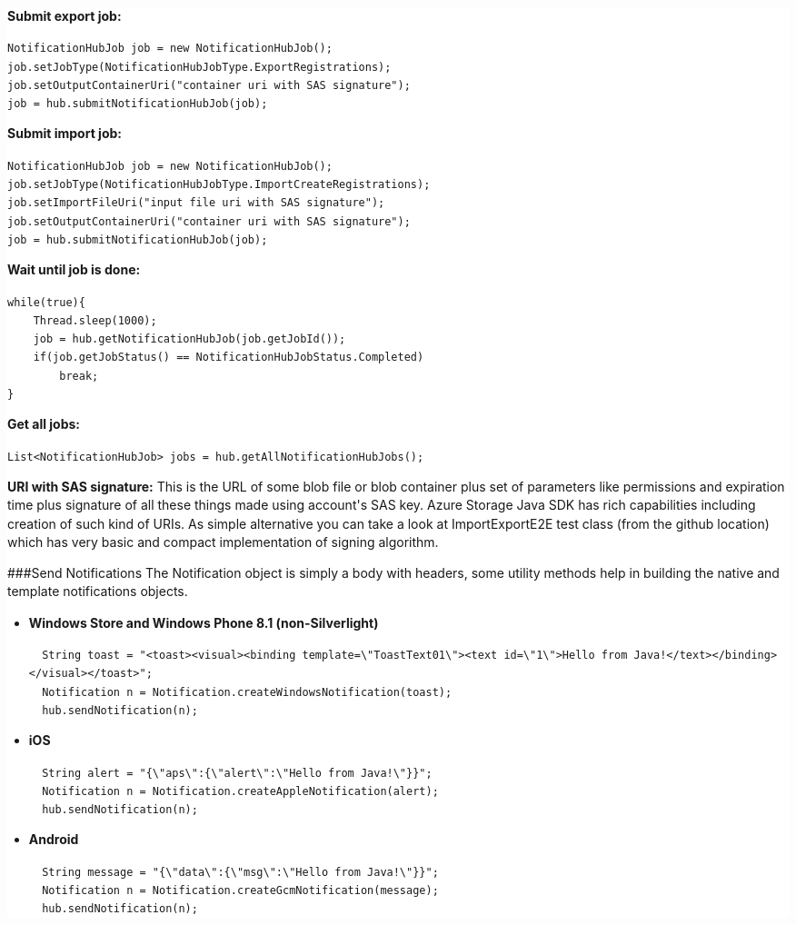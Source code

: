 **Submit export job:**

	NotificationHubJob job = new NotificationHubJob();
	job.setJobType(NotificationHubJobType.ExportRegistrations);
	job.setOutputContainerUri("container uri with SAS signature");
	job = hub.submitNotificationHubJob(job);


**Submit import job:**

	NotificationHubJob job = new NotificationHubJob();
	job.setJobType(NotificationHubJobType.ImportCreateRegistrations);
	job.setImportFileUri("input file uri with SAS signature");
	job.setOutputContainerUri("container uri with SAS signature");
	job = hub.submitNotificationHubJob(job);

**Wait until job is done:**

	while(true){
	    Thread.sleep(1000);
	    job = hub.getNotificationHubJob(job.getJobId());
	    if(job.getJobStatus() == NotificationHubJobStatus.Completed)
	        break;
	}       

**Get all jobs:**

	List<NotificationHubJob> jobs = hub.getAllNotificationHubJobs();

**URI with SAS signature:**
This is the URL of some blob file or blob container plus set of parameters like permissions and expiration time plus signature of all these things made using account's SAS key. Azure Storage Java SDK has rich capabilities including creation of such kind of URIs. As simple alternative you can take a look at ImportExportE2E test class (from the github location) which has very basic and compact implementation of signing algorithm.

###Send Notifications
The Notification object is simply a body with headers, some utility methods help in building the native and template notifications objects.

* **Windows Store and Windows Phone 8.1 (non-Silverlight)**

		String toast = "<toast><visual><binding template=\"ToastText01\"><text id=\"1\">Hello from Java!</text></binding></visual></toast>";
		Notification n = Notification.createWindowsNotification(toast);
		hub.sendNotification(n);

* **iOS**

		String alert = "{\"aps\":{\"alert\":\"Hello from Java!\"}}";
		Notification n = Notification.createAppleNotification(alert);
		hub.sendNotification(n);

* **Android**

		String message = "{\"data\":{\"msg\":\"Hello from Java!\"}}";
		Notification n = Notification.createGcmNotification(message);
		hub.sendNotification(n);
